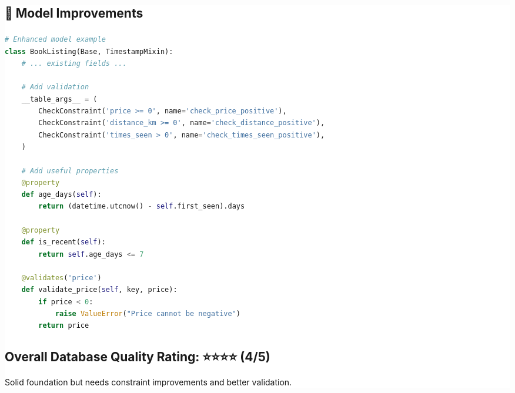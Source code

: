## 🔄 Model Improvements

```python
# Enhanced model example
class BookListing(Base, TimestampMixin):
    # ... existing fields ...
    
    # Add validation
    __table_args__ = (
        CheckConstraint('price >= 0', name='check_price_positive'),
        CheckConstraint('distance_km >= 0', name='check_distance_positive'),
        CheckConstraint('times_seen > 0', name='check_times_seen_positive'),
    )
    
    # Add useful properties
    @property
    def age_days(self):
        return (datetime.utcnow() - self.first_seen).days
    
    @property
    def is_recent(self):
        return self.age_days <= 7
    
    @validates('price')
    def validate_price(self, key, price):
        if price < 0:
            raise ValueError("Price cannot be negative")
        return price
```

## Overall Database Quality Rating: ⭐⭐⭐⭐ (4/5)

Solid foundation but needs constraint improvements and better validation.